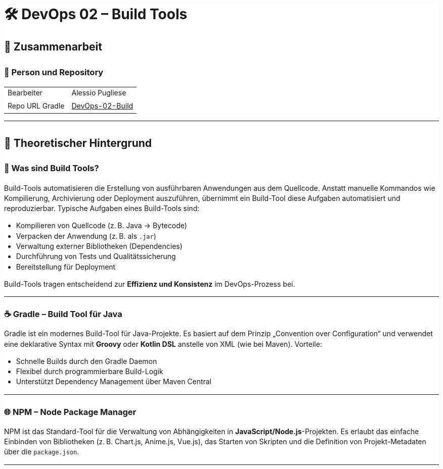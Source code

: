 # 🛠️ DevOps 02 – Build Tools

## 👥 Zusammenarbeit

### 📄 Person und Repository

|                          |                                                                                      |
|--------------------------|--------------------------------------------------------------------------------------|
| Bearbeiter               | Alessio Pugliese                                                                    |
| Repo URL Gradle          | [DevOps-02-Build](https://github.com/pugliale/DevOps-02-Build.git)                  |                                |

---

## 📖 Theoretischer Hintergrund

### 🧰 Was sind Build Tools?

Build-Tools automatisieren die Erstellung von ausführbaren Anwendungen aus dem Quellcode. Anstatt manuelle Kommandos wie Kompilierung, Archivierung oder Deployment auszuführen, übernimmt ein Build-Tool diese Aufgaben automatisiert und reproduzierbar. Typische Aufgaben eines Build-Tools sind:

- Kompilieren von Quellcode (z. B. Java → Bytecode)
- Verpacken der Anwendung (z. B. als `.jar`)
- Verwaltung externer Bibliotheken (Dependencies)
- Durchführung von Tests und Qualitätssicherung
- Bereitstellung für Deployment

Build-Tools tragen entscheidend zur **Effizienz und Konsistenz** im DevOps-Prozess bei.

---

### ☕ Gradle – Build Tool für Java

Gradle ist ein modernes Build-Tool für Java-Projekte. Es basiert auf dem Prinzip „Convention over Configuration“ und verwendet eine deklarative Syntax mit **Groovy** oder **Kotlin DSL** anstelle von XML (wie bei Maven). Vorteile:

- Schnelle Builds durch den Gradle Daemon
- Flexibel durch programmierbare Build-Logik
- Unterstützt Dependency Management über Maven Central

---

### 🌐 NPM – Node Package Manager

NPM ist das Standard-Tool für die Verwaltung von Abhängigkeiten in **JavaScript/Node.js**-Projekten. Es erlaubt das einfache Einbinden von Bibliotheken (z. B. Chart.js, Anime.js, Vue.js), das Starten von Skripten und die Definition von Projekt-Metadaten über die `package.json`.

---
